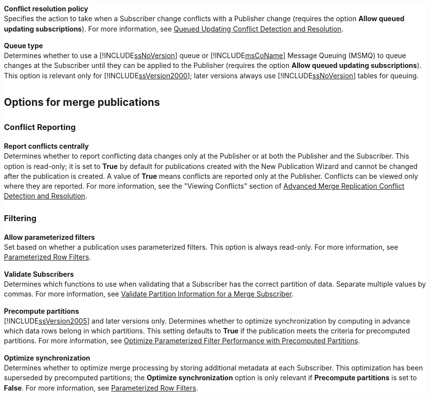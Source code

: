  **Conflict resolution policy**  
 Specifies the action to take when a Subscriber change conflicts with a Publisher change (requires the option **Allow queued updating subscriptions**). For more information, see [Queued Updating Conflict Detection and Resolution](../../relational-databases/replication/transactional/updatable-subscriptions-queued-updating-conflict-resolution.md).  
  
 **Queue type**  
 Determines whether to use a [!INCLUDE[ssNoVersion](../../includes/ssnoversion-md.md)] queue or [!INCLUDE[msCoName](../../includes/msconame-md.md)] Message Queuing (MSMQ) to queue changes at the Subscriber until they can be applied to the Publisher (requires the option **Allow queued updating subscriptions**). This option is relevant only for [!INCLUDE[ssVersion2000](../../includes/ssversion2000-md.md)]; later versions always use [!INCLUDE[ssNoVersion](../../includes/ssnoversion-md.md)] tables for queuing.  
  
## Options for merge publications  
  
### Conflict Reporting  
 **Report conflicts centrally**  
 Determines whether to report conflicting data changes only at the Publisher or at both the Publisher and the Subscriber. This option is read-only; it is set to **True** by default for publications created with the New Publication Wizard and cannot be changed after the publication is created. A value of **True** means conflicts are reported only at the Publisher. Conflicts can be viewed only where they are reported. For more information, see the "Viewing Conflicts" section of [Advanced Merge Replication Conflict Detection and Resolution](../../relational-databases/replication/merge/advanced-merge-replication-conflict-detection-and-resolution.md).  
  
### Filtering  
 **Allow parameterized filters**  
 Set based on whether a publication uses parameterized filters. This option is always read-only. For more information, see [Parameterized Row Filters](../../relational-databases/replication/merge/parameterized-filters-parameterized-row-filters.md).  
  
 **Validate Subscribers**  
 Determines which functions to use when validating that a Subscriber has the correct partition of data. Separate multiple values by commas. For more information, see [Validate Partition Information for a Merge Subscriber](../../relational-databases/replication/validate-partition-information-for-a-merge-subscriber.md).  
  
 **Precompute partitions**  
 [!INCLUDE[ssVersion2005](../../includes/ssversion2005-md.md)] and later versions only. Determines whether to optimize synchronization by computing in advance which data rows belong in which partitions. This setting defaults to **True** if the publication meets the criteria for precomputed partitions. For more information, see [Optimize Parameterized Filter Performance with Precomputed Partitions](../../relational-databases/replication/merge/parameterized-filters-optimize-for-precomputed-partitions.md).  
  
 **Optimize synchronization**  
 Determines whether to optimize merge processing by storing additional metadata at each Subscriber. This optimization has been superseded by precomputed partitions; the **Optimize synchronization** option is only relevant if **Precompute partitions** is set to **False**. For more information, see [Parameterized Row Filters](../../relational-databases/replication/merge/parameterized-filters-parameterized-row-filters.md).  
  